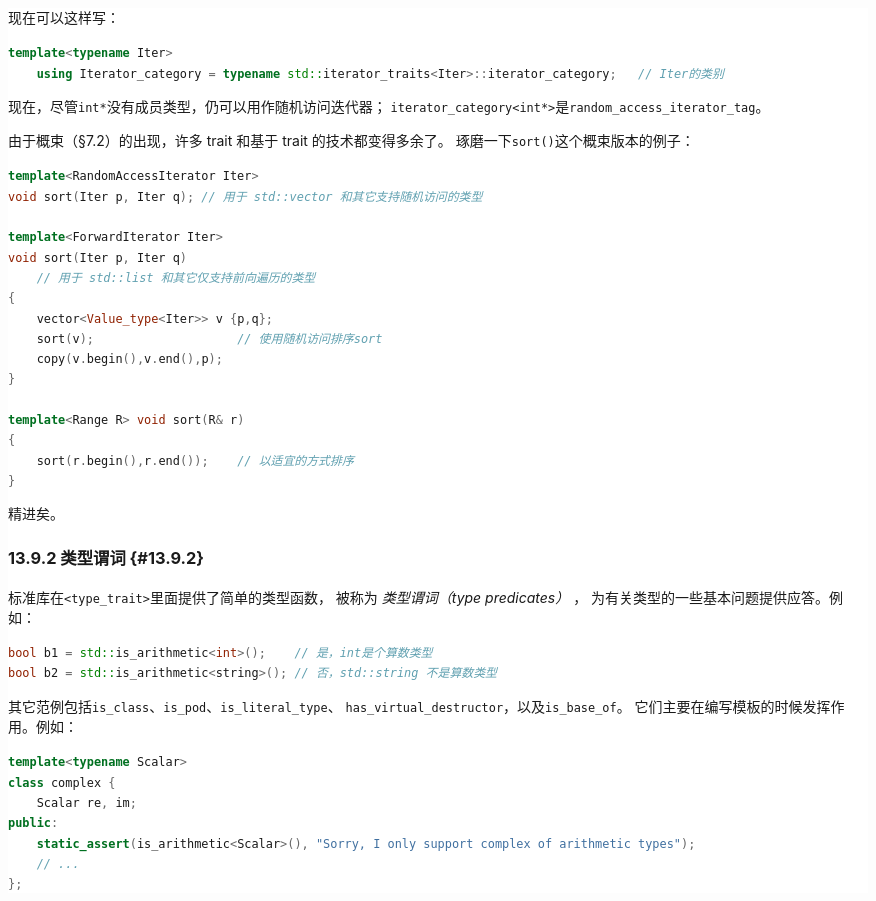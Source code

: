 现在可以这样写：

```cpp
template<typename Iter>
    using Iterator_category = typename std::iterator_traits<Iter>::iterator_category;   // Iter的类别
```

现在，尽管`int*`没有成员类型，仍可以用作随机访问迭代器；
`iterator_category<int*>`是`random_access_iterator_tag`。

由于概束（§7.2）的出现，许多 trait 和基于 trait 的技术都变得多余了。
琢磨一下`sort()`这个概束版本的例子：

```cpp
template<RandomAccessIterator Iter>
void sort(Iter p, Iter q); // 用于 std::vector 和其它支持随机访问的类型

template<ForwardIterator Iter>
void sort(Iter p, Iter q)
    // 用于 std::list 和其它仅支持前向遍历的类型
{
    vector<Value_type<Iter>> v {p,q};
    sort(v);                    // 使用随机访问排序sort
    copy(v.begin(),v.end(),p);
}

template<Range R> void sort(R& r)
{
    sort(r.begin(),r.end());    // 以适宜的方式排序
}
```

精进矣。

### 13.9.2 类型谓词 {#13.9.2}

标准库在`<type_trait>`里面提供了简单的类型函数，
被称为 *类型谓词（type predicates）* ，
为有关类型的一些基本问题提供应答。例如：

```cpp
bool b1 = std::is_arithmetic<int>();    // 是，int是个算数类型
bool b2 = std::is_arithmetic<string>(); // 否，std::string 不是算数类型
```

其它范例包括`is_class`、`is_pod`、`is_literal_type`、
`has_virtual_destructor`，以及`is_base_of`。
它们主要在编写模板的时候发挥作用。例如：

```cpp
template<typename Scalar>
class complex {
    Scalar re, im;
public:
    static_assert(is_arithmetic<Scalar>(), "Sorry, I only support complex of arithmetic types");
    // ...
};
```
